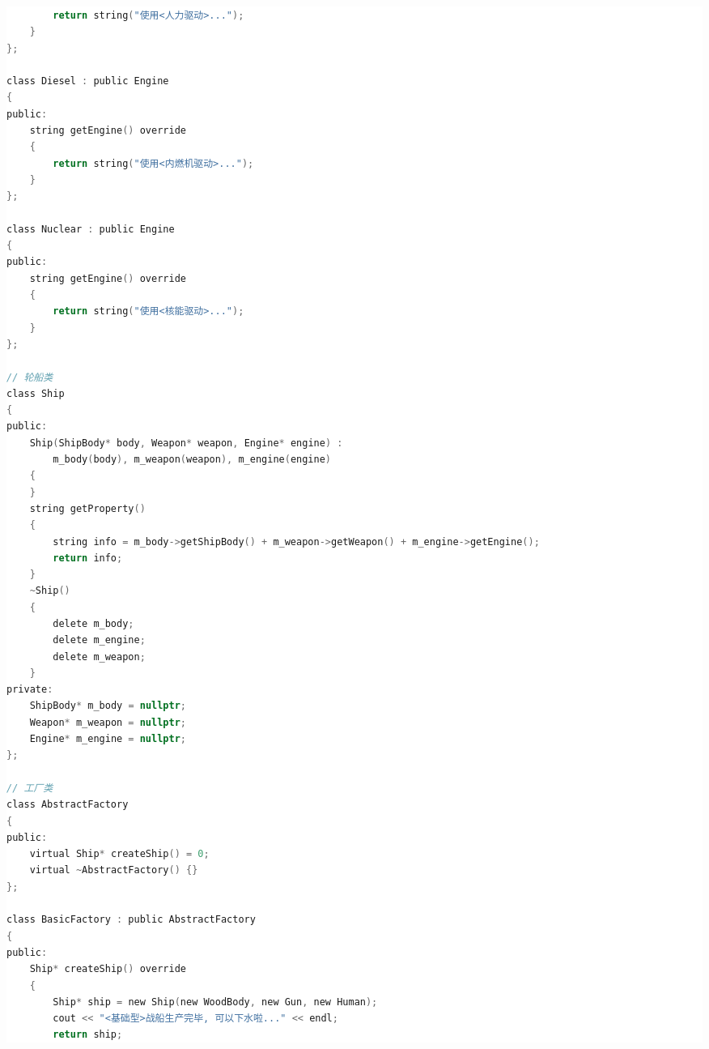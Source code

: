 ```c
        return string("使用<人力驱动>...");
    }
};

class Diesel : public Engine
{
public:
    string getEngine() override
    {
        return string("使用<内燃机驱动>...");
    }
};

class Nuclear : public Engine
{
public:
    string getEngine() override
    {
        return string("使用<核能驱动>...");
    }
};

// 轮船类
class Ship
{
public:
    Ship(ShipBody* body, Weapon* weapon, Engine* engine) :
        m_body(body), m_weapon(weapon), m_engine(engine) 
    {
    }
    string getProperty()
    {
        string info = m_body->getShipBody() + m_weapon->getWeapon() + m_engine->getEngine();
        return info;
    }
    ~Ship() 
    {
        delete m_body;
        delete m_engine;
        delete m_weapon;
    }
private:
    ShipBody* m_body = nullptr;
    Weapon* m_weapon = nullptr;
    Engine* m_engine = nullptr;
};

// 工厂类
class AbstractFactory
{
public:
    virtual Ship* createShip() = 0;
    virtual ~AbstractFactory() {}
};

class BasicFactory : public AbstractFactory
{
public:
    Ship* createShip() override
    {
        Ship* ship = new Ship(new WoodBody, new Gun, new Human);
        cout << "<基础型>战船生产完毕, 可以下水啦..." << endl;
        return ship;
```